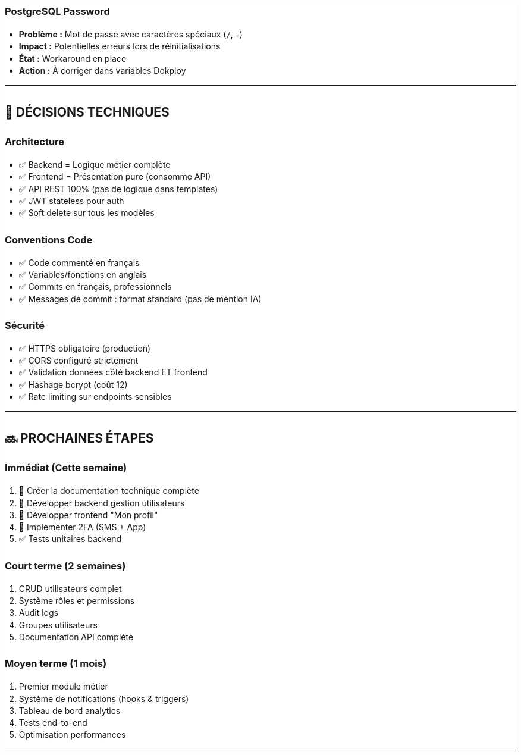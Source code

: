 ### PostgreSQL Password
- **Problème :** Mot de passe avec caractères spéciaux (`/`, `=`)
- **Impact :** Potentielles erreurs lors de réinitialisations
- **État :** Workaround en place
- **Action :** À corriger dans variables Dokploy

---

## 📝 **DÉCISIONS TECHNIQUES**

### Architecture
- ✅ Backend = Logique métier complète
- ✅ Frontend = Présentation pure (consomme API)
- ✅ API REST 100% (pas de logique dans templates)
- ✅ JWT stateless pour auth
- ✅ Soft delete sur tous les modèles

### Conventions Code
- ✅ Code commenté en français
- ✅ Variables/fonctions en anglais
- ✅ Commits en français, professionnels
- ✅ Messages de commit : format standard (pas de mention IA)

### Sécurité
- ✅ HTTPS obligatoire (production)
- ✅ CORS configuré strictement
- ✅ Validation données côté backend ET frontend
- ✅ Hashage bcrypt (coût 12)
- ✅ Rate limiting sur endpoints sensibles

---

## 🔜 **PROCHAINES ÉTAPES**

### Immédiat (Cette semaine)
1. 📝 Créer la documentation technique complète
2. 🔨 Développer backend gestion utilisateurs
3. 🎨 Développer frontend "Mon profil"
4. 🔐 Implémenter 2FA (SMS + App)
5. ✅ Tests unitaires backend

### Court terme (2 semaines)
1. CRUD utilisateurs complet
2. Système rôles et permissions
3. Audit logs
4. Groupes utilisateurs
5. Documentation API complète

### Moyen terme (1 mois)
1. Premier module métier
2. Système de notifications (hooks & triggers)
3. Tableau de bord analytics
4. Tests end-to-end
5. Optimisation performances

---